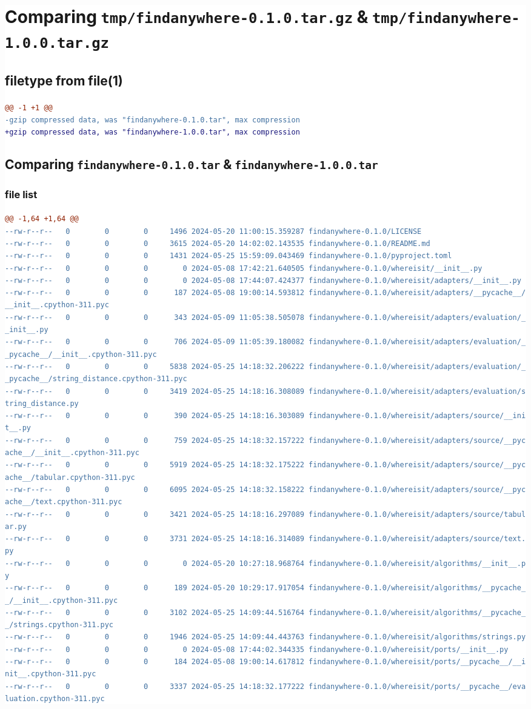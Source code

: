 # Comparing `tmp/findanywhere-0.1.0.tar.gz` & `tmp/findanywhere-1.0.0.tar.gz`

## filetype from file(1)

```diff
@@ -1 +1 @@
-gzip compressed data, was "findanywhere-0.1.0.tar", max compression
+gzip compressed data, was "findanywhere-1.0.0.tar", max compression
```

## Comparing `findanywhere-0.1.0.tar` & `findanywhere-1.0.0.tar`

### file list

```diff
@@ -1,64 +1,64 @@
--rw-r--r--   0        0        0     1496 2024-05-20 11:00:15.359287 findanywhere-0.1.0/LICENSE
--rw-r--r--   0        0        0     3615 2024-05-20 14:02:02.143535 findanywhere-0.1.0/README.md
--rw-r--r--   0        0        0     1431 2024-05-25 15:59:09.043469 findanywhere-0.1.0/pyproject.toml
--rw-r--r--   0        0        0        0 2024-05-08 17:42:21.640505 findanywhere-0.1.0/whereisit/__init__.py
--rw-r--r--   0        0        0        0 2024-05-08 17:44:07.424377 findanywhere-0.1.0/whereisit/adapters/__init__.py
--rw-r--r--   0        0        0      187 2024-05-08 19:00:14.593812 findanywhere-0.1.0/whereisit/adapters/__pycache__/__init__.cpython-311.pyc
--rw-r--r--   0        0        0      343 2024-05-09 11:05:38.505078 findanywhere-0.1.0/whereisit/adapters/evaluation/__init__.py
--rw-r--r--   0        0        0      706 2024-05-09 11:05:39.180082 findanywhere-0.1.0/whereisit/adapters/evaluation/__pycache__/__init__.cpython-311.pyc
--rw-r--r--   0        0        0     5838 2024-05-25 14:18:32.206222 findanywhere-0.1.0/whereisit/adapters/evaluation/__pycache__/string_distance.cpython-311.pyc
--rw-r--r--   0        0        0     3419 2024-05-25 14:18:16.308089 findanywhere-0.1.0/whereisit/adapters/evaluation/string_distance.py
--rw-r--r--   0        0        0      390 2024-05-25 14:18:16.303089 findanywhere-0.1.0/whereisit/adapters/source/__init__.py
--rw-r--r--   0        0        0      759 2024-05-25 14:18:32.157222 findanywhere-0.1.0/whereisit/adapters/source/__pycache__/__init__.cpython-311.pyc
--rw-r--r--   0        0        0     5919 2024-05-25 14:18:32.175222 findanywhere-0.1.0/whereisit/adapters/source/__pycache__/tabular.cpython-311.pyc
--rw-r--r--   0        0        0     6095 2024-05-25 14:18:32.158222 findanywhere-0.1.0/whereisit/adapters/source/__pycache__/text.cpython-311.pyc
--rw-r--r--   0        0        0     3421 2024-05-25 14:18:16.297089 findanywhere-0.1.0/whereisit/adapters/source/tabular.py
--rw-r--r--   0        0        0     3731 2024-05-25 14:18:16.314089 findanywhere-0.1.0/whereisit/adapters/source/text.py
--rw-r--r--   0        0        0        0 2024-05-20 10:27:18.968764 findanywhere-0.1.0/whereisit/algorithms/__init__.py
--rw-r--r--   0        0        0      189 2024-05-20 10:29:17.917054 findanywhere-0.1.0/whereisit/algorithms/__pycache__/__init__.cpython-311.pyc
--rw-r--r--   0        0        0     3102 2024-05-25 14:09:44.516764 findanywhere-0.1.0/whereisit/algorithms/__pycache__/strings.cpython-311.pyc
--rw-r--r--   0        0        0     1946 2024-05-25 14:09:44.443763 findanywhere-0.1.0/whereisit/algorithms/strings.py
--rw-r--r--   0        0        0        0 2024-05-08 17:44:02.344335 findanywhere-0.1.0/whereisit/ports/__init__.py
--rw-r--r--   0        0        0      184 2024-05-08 19:00:14.617812 findanywhere-0.1.0/whereisit/ports/__pycache__/__init__.cpython-311.pyc
--rw-r--r--   0        0        0     3337 2024-05-25 14:18:32.177222 findanywhere-0.1.0/whereisit/ports/__pycache__/evaluation.cpython-311.pyc
```
